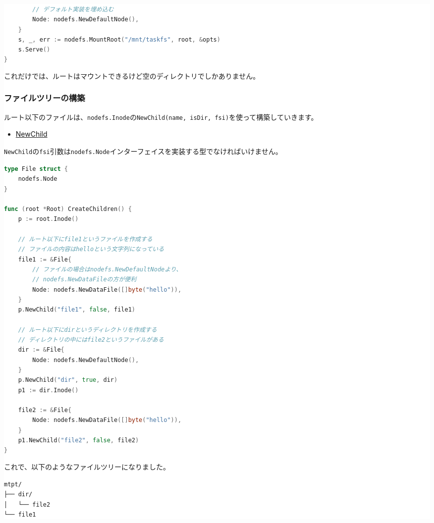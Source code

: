 ```go
		// デフォルト実装を埋め込む
		Node: nodefs.NewDefaultNode(),
	}
	s, _, err := nodefs.MountRoot("/mnt/taskfs", root, &opts)
	s.Serve()
}
```

これだけでは、ルートはマウントできるけど空のディレクトリでしかありません。

### ファイルツリーの構築

ルート以下のファイルは、`nodefs.Inode`の`NewChild(name, isDir, fsi)`を使って構築していきます。

* [NewChild](https://godoc.org/github.com/hanwen/go-fuse/fuse/nodefs#Inode.NewChild)

`NewChild`の`fsi`引数は`nodefs.Node`インターフェイスを実装する型でなければいけません。

```go
type File struct {
	nodefs.Node
}

func (root *Root) CreateChildren() {
	p := root.Inode()

	// ルート以下にfile1というファイルを作成する
	// ファイルの内容はhelloという文字列になっている
	file1 := &File{
		// ファイルの場合はnodefs.NewDefaultNodeより、
		// nodefs.NewDataFileの方が便利
		Node: nodefs.NewDataFile([]byte("hello")),
	}
	p.NewChild("file1", false, file1)

	// ルート以下にdirというディレクトリを作成する
	// ディレクトリの中にはfile2というファイルがある
	dir := &File{
		Node: nodefs.NewDefaultNode(),
	}
	p.NewChild("dir", true, dir)
	p1 := dir.Inode()

	file2 := &File{
		Node: nodefs.NewDataFile([]byte("hello")),
	}
	p1.NewChild("file2", false, file2)
}
```

これで、以下のようなファイルツリーになりました。

```
mtpt/
├── dir/
│   └── file2
└── file1
```
